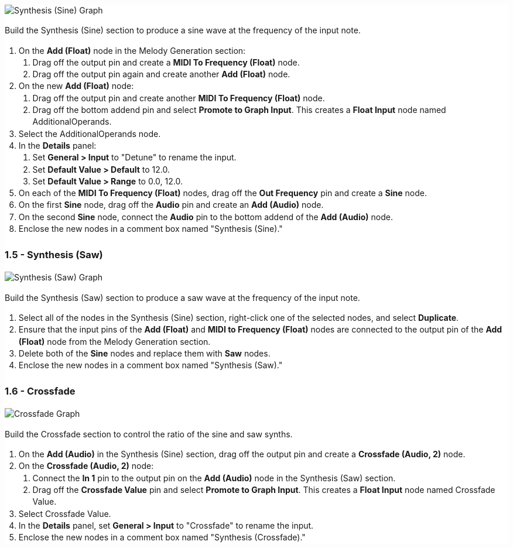 ![Synthesis (Sine) Graph](https://d1iv7db44yhgxn.cloudfront.net/documentation/images/86e2d6c6-b502-4c45-b61d-6fa730caa7fa/synth_sine.png)

Build the Synthesis (Sine) section to produce a sine wave at the frequency of the input note.

1.  On the **Add (Float)** node in the Melody Generation section:
    1.  Drag off the output pin and create a **MIDI To Frequency (Float)** node.
    2.  Drag off the output pin again and create another **Add (Float)** node.
2.  On the new **Add (Float)** node:
    1.  Drag off the output pin and create another **MIDI To Frequency (Float)** node.
    2.  Drag off the bottom addend pin and select **Promote to Graph Input**. This creates a **Float Input** node named AdditionalOperands.
3.  Select the AdditionalOperands node.
4.  In the **Details** panel:
    1.  Set **General > Input** to "Detune" to rename the input.
    2.  Set **Default Value > Default** to 12.0.
    3.  Set **Default Value > Range** to 0.0, 12.0.
5.  On each of the **MIDI To Frequency (Float)** nodes, drag off the **Out Frequency** pin and create a **Sine** node.
6.  On the first **Sine** node, drag off the **Audio** pin and create an **Add (Audio)** node.
7.  On the second **Sine** node, connect the **Audio** pin to the bottom addend of the **Add (Audio)** node.
8.  Enclose the new nodes in a comment box named "Synthesis (Sine)."

### 1.5 - Synthesis (Saw)

![Synthesis (Saw) Graph](https://d1iv7db44yhgxn.cloudfront.net/documentation/images/6e99cee6-eda1-4b62-8673-ae7beef7fe97/synth_saw.png)

Build the Synthesis (Saw) section to produce a saw wave at the frequency of the input note.

1.  Select all of the nodes in the Synthesis (Sine) section, right-click one of the selected nodes, and select **Duplicate**.
2.  Ensure that the input pins of the **Add (Float)** and **MIDI to Frequency (Float)** nodes are connected to the output pin of the **Add (Float)** node from the Melody Generation section.
3.  Delete both of the **Sine** nodes and replace them with **Saw** nodes.
4.  Enclose the new nodes in a comment box named "Synthesis (Saw)."

### 1.6 - Crossfade

![Crossfade Graph](https://d1iv7db44yhgxn.cloudfront.net/documentation/images/95e2d69f-cc08-4251-9023-3a2b5edeedf0/crossfade.png)

Build the Crossfade section to control the ratio of the sine and saw synths.

1.  On the **Add (Audio)** in the Synthesis (Sine) section, drag off the output pin and create a **Crossfade (Audio, 2)** node.
2.  On the **Crossfade (Audio, 2)** node:
    1.  Connect the **In 1** pin to the output pin on the **Add (Audio)** node in the Synthesis (Saw) section.
    2.  Drag off the **Crossfade Value** pin and select **Promote to Graph Input**. This creates a **Float Input** node named Crossfade Value.
3.  Select Crossfade Value.
4.  In the **Details** panel, set **General > Input** to "Crossfade" to rename the input.
5.  Enclose the new nodes in a comment box named "Synthesis (Crossfade)."

